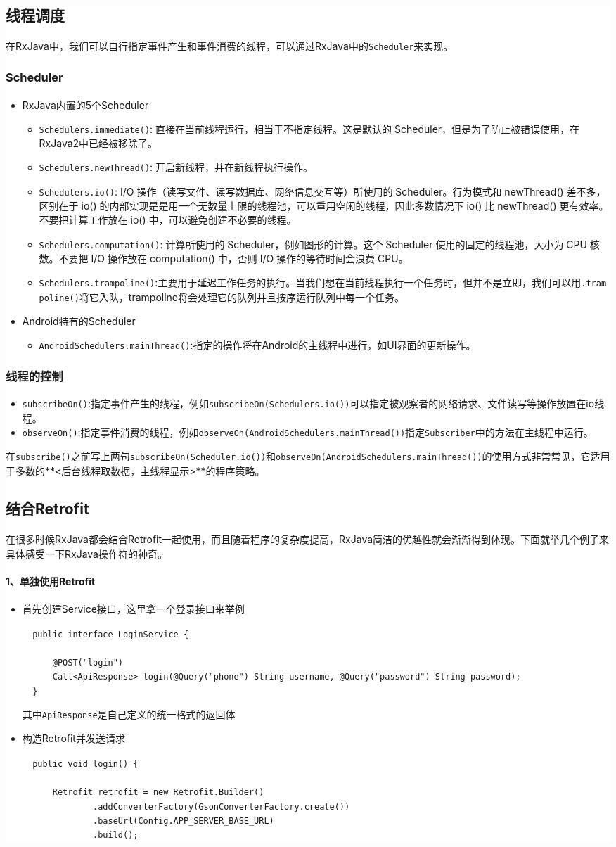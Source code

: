 ## 线程调度

在RxJava中，我们可以自行指定事件产生和事件消费的线程，可以通过RxJava中的`Scheduler`来实现。

### Scheduler

+ RxJava内置的5个Scheduler

	 
	+ `Schedulers.immediate()`: 直接在当前线程运行，相当于不指定线程。这是默认的 Scheduler，但是为了防止被错误使用，在RxJava2中已经被移除了。
	
	+ `Schedulers.newThread()`: 开启新线程，并在新线程执行操作。
	
	+ `Schedulers.io()`: I/O 操作（读写文件、读写数据库、网络信息交互等）所使用的 Scheduler。行为模式和 newThread() 差不多，区别在于 io() 的内部实现是是用一个无数量上限的线程池，可以重用空闲的线程，因此多数情况下 io() 比 newThread() 更有效率。不要把计算工作放在 io() 中，可以避免创建不必要的线程。

	+ `Schedulers.computation()`: 计算所使用的 Scheduler，例如图形的计算。这个 Scheduler 使用的固定的线程池，大小为 CPU 核数。不要把 I/O 操作放在 computation() 中，否则 I/O 操作的等待时间会浪费 CPU。
	
	+ `Schedulers.trampoline()`:主要用于延迟工作任务的执行。当我们想在当前线程执行一个任务时，但并不是立即，我们可以用`.trampoline()`将它入队，trampoline将会处理它的队列并且按序运行队列中每一个任务。
	
+ Android特有的Scheduler
	+ `AndroidSchedulers.mainThread()`:指定的操作将在Android的主线程中进行，如UI界面的更新操作。	

### 线程的控制
+ `subscribeOn()`:指定事件产生的线程，例如`subscribeOn(Schedulers.io())`可以指定被观察者的网络请求、文件读写等操作放置在io线程。
+ `observeOn()`:指定事件消费的线程，例如`observeOn(AndroidSchedulers.mainThread())`指定`Subscriber`中的方法在主线程中运行。

在`subscribe()`之前写上两句`subscribeOn(Scheduler.io())`和`observeOn(AndroidSchedulers.mainThread())`的使用方式非常常见，它适用于多数的**<后台线程取数据，主线程显示>**的程序策略。		
	
	
	
## 结合Retrofit

在很多时候RxJava都会结合Retrofit一起使用，而且随着程序的复杂度提高，RxJava简洁的优越性就会渐渐得到体现。下面就举几个例子来具体感受一下RxJava操作符的神奇。

#### 1、单独使用Retrofit 
+ 首先创建Service接口，这里拿一个登录接口来举例

		public interface LoginService {
		
		    @POST("login")
		    Call<ApiResponse> login(@Query("phone") String username, @Query("password") String password);
		}
		
	其中`ApiResponse`是自己定义的统一格式的返回体
		
+ 构造Retrofit并发送请求

		public void login() {
        
	        Retrofit retrofit = new Retrofit.Builder()
	                .addConverterFactory(GsonConverterFactory.create())
	                .baseUrl(Config.APP_SERVER_BASE_URL)
	                .build();
	